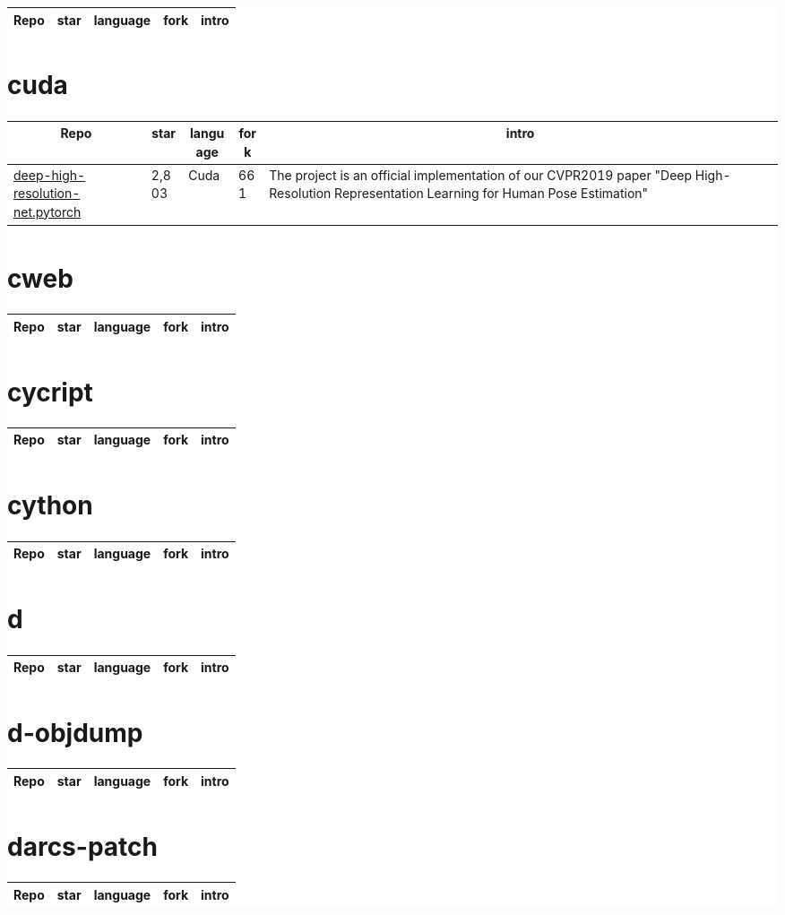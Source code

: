 Repo|star|language|fork|intro
-|-|-|-|-



# cuda

Repo|star|language|fork|intro
-|-|-|-|-
[deep-high-resolution-net.pytorch](https://github.com/leoxiaobin/deep-high-resolution-net.pytorch)|2,803|Cuda|661|The project is an official implementation of our CVPR2019 paper "Deep High-Resolution Representation Learning for Human Pose Estimation"


# cweb

Repo|star|language|fork|intro
-|-|-|-|-



# cycript

Repo|star|language|fork|intro
-|-|-|-|-



# cython

Repo|star|language|fork|intro
-|-|-|-|-



# d

Repo|star|language|fork|intro
-|-|-|-|-



# d-objdump

Repo|star|language|fork|intro
-|-|-|-|-



# darcs-patch

Repo|star|language|fork|intro
-|-|-|-|-
